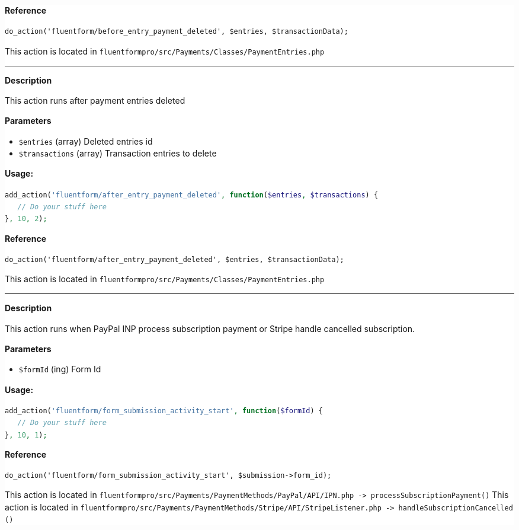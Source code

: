**Reference**

`do_action('fluentform/before_entry_payment_deleted', $entries, $transactionData);`

This action is located in `fluentformpro/src/Payments/Classes/PaymentEntries.php`

</explain-block>

------------------------------------------

<explain-block title="fluentform/after_entry_payment_deleted">

**Description**

This action runs after payment entries deleted

**Parameters**
- `$entries` (array) Deleted entries id
- `$transactions` (array) Transaction entries to delete

**Usage:**
```php 
add_action('fluentform/after_entry_payment_deleted', function($entries, $transactions) {
   // Do your stuff here
}, 10, 2);
```

**Reference**

`do_action('fluentform/after_entry_payment_deleted', $entries, $transactionData);`

This action is located in `fluentformpro/src/Payments/Classes/PaymentEntries.php`

</explain-block>

------------------------------------------

<explain-block title="fluentform/form_submission_activity_start">

**Description**

This action runs when PayPal INP process subscription payment or Stripe handle cancelled subscription.

**Parameters**
- `$formId` (ing) Form Id

**Usage:**
```php 
add_action('fluentform/form_submission_activity_start', function($formId) {
   // Do your stuff here
}, 10, 1);
```

**Reference**

`do_action('fluentform/form_submission_activity_start', $submission->form_id);`

This action is located in `fluentformpro/src/Payments/PaymentMethods/PayPal/API/IPN.php -> processSubscriptionPayment()`
This action is located in `fluentformpro/src/Payments/PaymentMethods/Stripe/API/StripeListener.php -> handleSubscriptionCancelled()`
